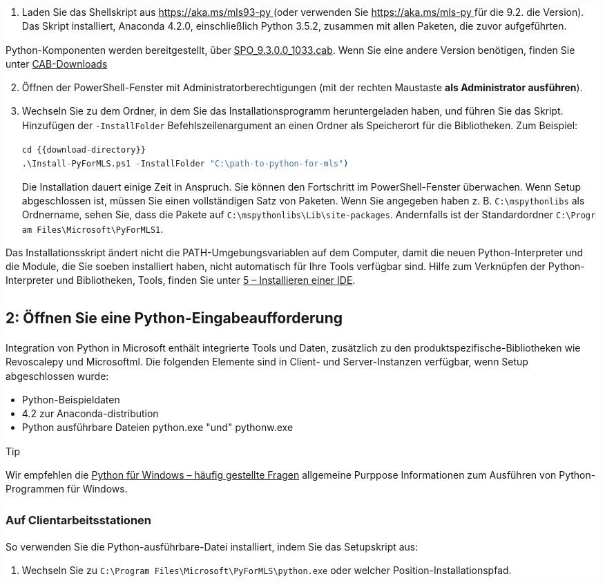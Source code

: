 1. Laden Sie das Shellskript aus [ https://aka.ms/mls93-py ](https://aka.ms/mls93-py) (oder verwenden Sie [ https://aka.ms/mls-py ](https://aka.ms/mls-py) für die 9.2. die Version). Das Skript installiert, Anaconda 4.2.0, einschließlich Python 3.5.2, zusammen mit allen Paketen, die zuvor aufgeführten.

  Python-Komponenten werden bereitgestellt, über [SPO_9.3.0.0_1033.cab](https://go.microsoft.com/fwlink/?LinkId=859054&clcid=1033). Wenn Sie eine andere Version benötigen, finden Sie unter [CAB-Downloads](../install/sql-ml-cab-downloads.md)

2. Öffnen der PowerShell-Fenster mit Administratorberechtigungen (mit der rechten Maustaste **als Administrator ausführen**).

3. Wechseln Sie zu dem Ordner, in dem Sie das Installationsprogramm heruntergeladen haben, und führen Sie das Skript. Hinzufügen der `-InstallFolder` Befehlszeilenargument an einen Ordner als Speicherort für die Bibliotheken. Zum Beispiel: 

   ```python
   cd {{download-directory}}
   .\Install-PyForMLS.ps1 -InstallFolder "C:\path-to-python-for-mls")
   ```

   Die Installation dauert einige Zeit in Anspruch. Sie können den Fortschritt im PowerShell-Fenster überwachen. Wenn Setup abgeschlossen ist, müssen Sie einen vollständigen Satz von Paketen. Wenn Sie angegeben haben z. B. `C:\mspythonlibs` als Ordnername, sehen Sie, dass die Pakete auf `C:\mspythonlibs\Lib\site-packages`. Andernfalls ist der Standardordner `C:\Program Files\Microsoft\PyForMLS1`.

Das Installationsskript ändert nicht die PATH-Umgebungsvariablen auf dem Computer, damit die neuen Python-Interpreter und die Module, die Sie soeben installiert haben, nicht automatisch für Ihre Tools verfügbar sind. Hilfe zum Verknüpfen der Python-Interpreter und Bibliotheken, Tools, finden Sie unter [5 – Installieren einer IDE](#install-ide).

<a name="python-tool"></a>
 
## <a name="2---open-a-python-prompt"></a>2: Öffnen Sie eine Python-Eingabeaufforderung

Integration von Python in Microsoft enthält integrierte Tools und Daten, zusätzlich zu den produktspezifische-Bibliotheken wie Revoscalepy und Microsoftml. Die folgenden Elemente sind in Client- und Server-Instanzen verfügbar, wenn Setup abgeschlossen wurde:

+ Python-Beispieldaten
+ 4.2 zur Anaconda-distribution 
+ Python ausführbare Dateien python.exe "und" pythonw.exe

> [!Tip] 
> Wir empfehlen die [Python für Windows – häufig gestellte Fragen](https://docs.python.org/3/faq/windows.html) allgemeine Purppose Informationen zum Ausführen von Python-Programmen für Windows.

### <a name="on-client-workstations"></a>Auf Clientarbeitsstationen

So verwenden Sie die Python-ausführbare-Datei installiert, indem Sie das Setupskript aus:

1. Wechseln Sie zu `C:\Program Files\Microsoft\PyForMLS\python.exe` oder welcher Position-Installationspfad.
